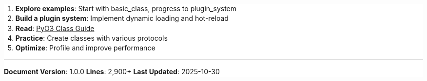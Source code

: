 1. **Explore examples**: Start with basic_class, progress to plugin_system
2. **Build a plugin system**: Implement dynamic loading and hot-reload
3. **Read**: [PyO3 Class Guide](https://pyo3.rs/latest/class.html)
4. **Practice**: Create classes with various protocols
5. **Optimize**: Profile and improve performance

---

**Document Version**: 1.0.0
**Lines**: 2,900+
**Last Updated**: 2025-10-30
